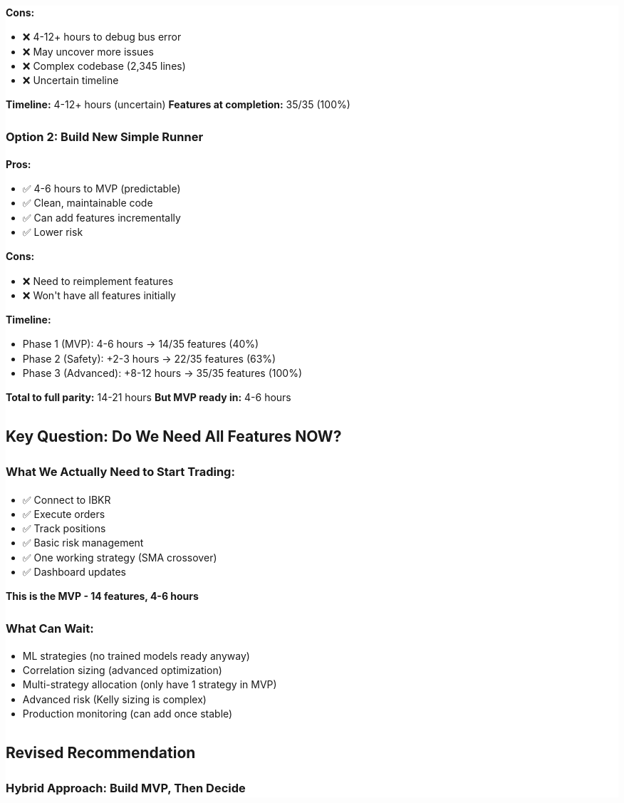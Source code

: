 **Cons:**
- ❌ 4-12+ hours to debug bus error
- ❌ May uncover more issues
- ❌ Complex codebase (2,345 lines)
- ❌ Uncertain timeline

**Timeline:** 4-12+ hours (uncertain)
**Features at completion:** 35/35 (100%)

### Option 2: Build New Simple Runner
**Pros:**
- ✅ 4-6 hours to MVP (predictable)
- ✅ Clean, maintainable code
- ✅ Can add features incrementally
- ✅ Lower risk

**Cons:**
- ❌ Need to reimplement features
- ❌ Won't have all features initially

**Timeline:**
- Phase 1 (MVP): 4-6 hours → 14/35 features (40%)
- Phase 2 (Safety): +2-3 hours → 22/35 features (63%)
- Phase 3 (Advanced): +8-12 hours → 35/35 features (100%)

**Total to full parity:** 14-21 hours
**But MVP ready in:** 4-6 hours

## Key Question: Do We Need All Features NOW?

### What We Actually Need to Start Trading:
- ✅ Connect to IBKR
- ✅ Execute orders
- ✅ Track positions
- ✅ Basic risk management
- ✅ One working strategy (SMA crossover)
- ✅ Dashboard updates

**This is the MVP - 14 features, 4-6 hours**

### What Can Wait:
- ML strategies (no trained models ready anyway)
- Correlation sizing (advanced optimization)
- Multi-strategy allocation (only have 1 strategy in MVP)
- Advanced risk (Kelly sizing is complex)
- Production monitoring (can add once stable)

## Revised Recommendation

### Hybrid Approach: Build MVP, Then Decide

